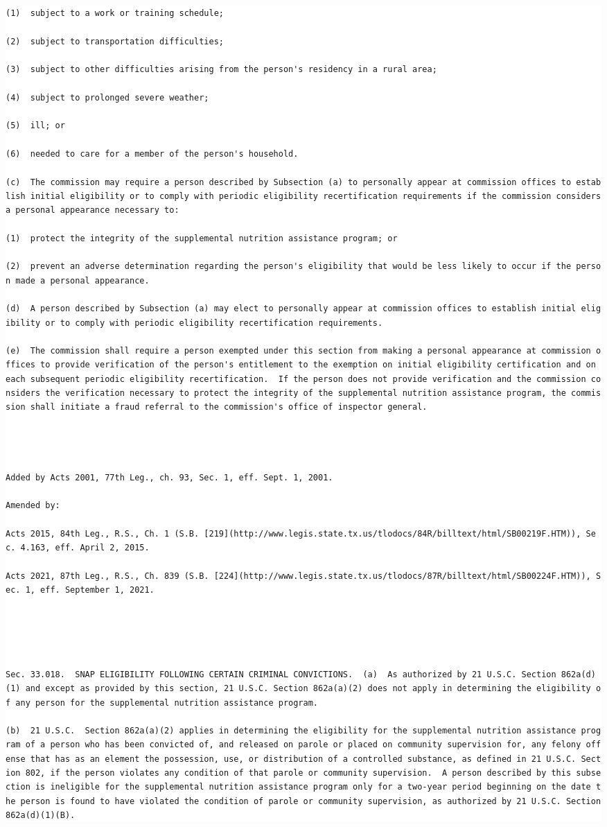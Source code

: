     (1)  subject to a work or training schedule;
    
    (2)  subject to transportation difficulties;
    
    (3)  subject to other difficulties arising from the person's residency in a rural area;
    
    (4)  subject to prolonged severe weather;
    
    (5)  ill; or
    
    (6)  needed to care for a member of the person's household.
    
    (c)  The commission may require a person described by Subsection (a) to personally appear at commission offices to establish initial eligibility or to comply with periodic eligibility recertification requirements if the commission considers a personal appearance necessary to:
    
    (1)  protect the integrity of the supplemental nutrition assistance program; or
    
    (2)  prevent an adverse determination regarding the person's eligibility that would be less likely to occur if the person made a personal appearance.
    
    (d)  A person described by Subsection (a) may elect to personally appear at commission offices to establish initial eligibility or to comply with periodic eligibility recertification requirements.
    
    (e)  The commission shall require a person exempted under this section from making a personal appearance at commission offices to provide verification of the person's entitlement to the exemption on initial eligibility certification and on each subsequent periodic eligibility recertification.  If the person does not provide verification and the commission considers the verification necessary to protect the integrity of the supplemental nutrition assistance program, the commission shall initiate a fraud referral to the commission's office of inspector general.
    
    
    
    
    Added by Acts 2001, 77th Leg., ch. 93, Sec. 1, eff. Sept. 1, 2001.
    
    Amended by: 
    
    Acts 2015, 84th Leg., R.S., Ch. 1 (S.B. [219](http://www.legis.state.tx.us/tlodocs/84R/billtext/html/SB00219F.HTM)), Sec. 4.163, eff. April 2, 2015.
    
    Acts 2021, 87th Leg., R.S., Ch. 839 (S.B. [224](http://www.legis.state.tx.us/tlodocs/87R/billtext/html/SB00224F.HTM)), Sec. 1, eff. September 1, 2021.
    
    
    
    
    
    Sec. 33.018.  SNAP ELIGIBILITY FOLLOWING CERTAIN CRIMINAL CONVICTIONS.  (a)  As authorized by 21 U.S.C. Section 862a(d)(1) and except as provided by this section, 21 U.S.C. Section 862a(a)(2) does not apply in determining the eligibility of any person for the supplemental nutrition assistance program.
    
    (b)  21 U.S.C.  Section 862a(a)(2) applies in determining the eligibility for the supplemental nutrition assistance program of a person who has been convicted of, and released on parole or placed on community supervision for, any felony offense that has as an element the possession, use, or distribution of a controlled substance, as defined in 21 U.S.C. Section 802, if the person violates any condition of that parole or community supervision.  A person described by this subsection is ineligible for the supplemental nutrition assistance program only for a two-year period beginning on the date the person is found to have violated the condition of parole or community supervision, as authorized by 21 U.S.C. Section 862a(d)(1)(B).
    